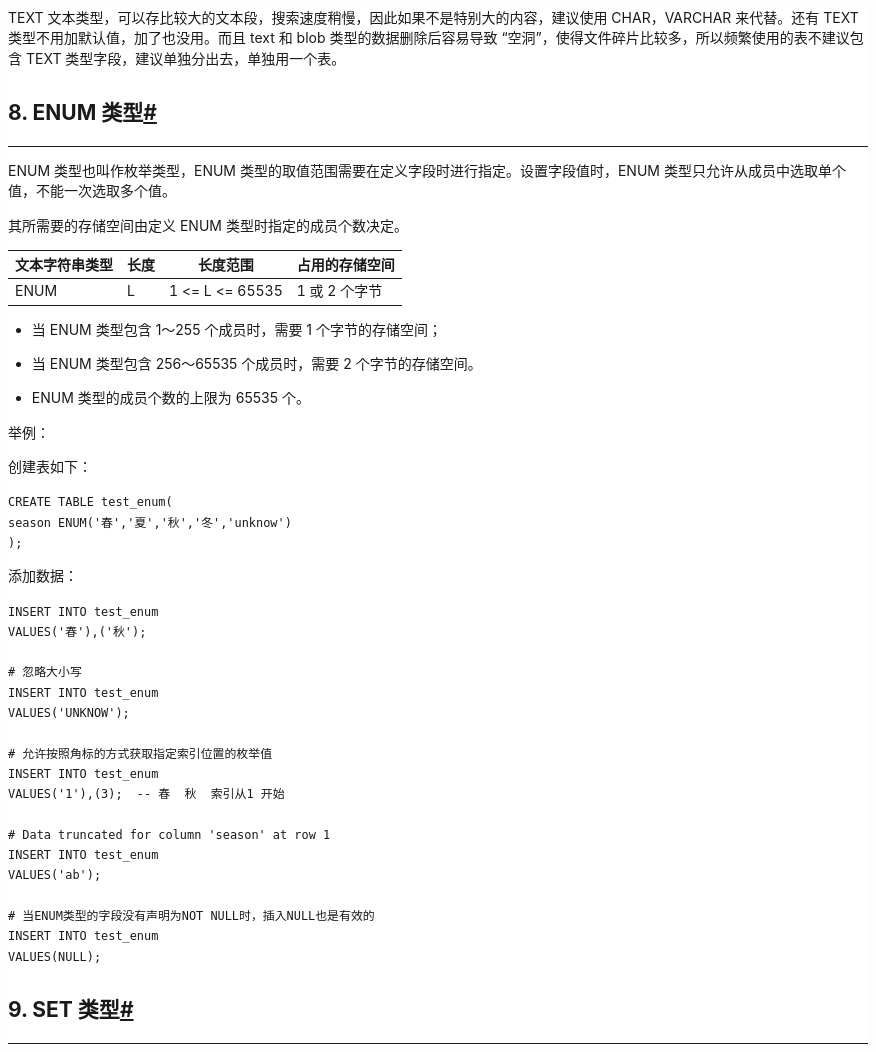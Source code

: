 TEXT 文本类型，可以存比较大的文本段，搜索速度稍慢，因此如果不是特别大的内容，建议使用 CHAR，VARCHAR 来代替。还有 TEXT 类型不用加默认值，加了也没用。而且 text 和 blob 类型的数据删除后容易导致 “空洞”，使得文件碎片比较多，所以频繁使用的表不建议包含 TEXT 类型字段，建议单独分出去，单独用一个表。

## 8. ENUM 类型[#](#8-enum类型)

------------------------

ENUM 类型也叫作枚举类型，ENUM 类型的取值范围需要在定义字段时进行指定。设置字段值时，ENUM 类型只允许从成员中选取单个值，不能一次选取多个值。

其所需要的存储空间由定义 ENUM 类型时指定的成员个数决定。

<table><thead><tr><th>文本字符串类型</th><th>长度</th><th>长度范围</th><th>占用的存储空间</th></tr></thead><tbody><tr><td>ENUM</td><td>L</td><td>1 &lt;= L &lt;= 65535</td><td>1 或 2 个字节</td></tr></tbody></table>

*   当 ENUM 类型包含 1～255 个成员时，需要 1 个字节的存储空间；

*   当 ENUM 类型包含 256～65535 个成员时，需要 2 个字节的存储空间。

*   ENUM 类型的成员个数的上限为 65535 个。

举例：

创建表如下：

```mysql
CREATE TABLE test_enum(
season ENUM('春','夏','秋','冬','unknow')
);
```

添加数据：

```mysql
INSERT INTO test_enum
VALUES('春'),('秋');

# 忽略大小写
INSERT INTO test_enum
VALUES('UNKNOW');

# 允许按照角标的方式获取指定索引位置的枚举值
INSERT INTO test_enum
VALUES('1'),(3);  -- 春  秋  索引从1 开始

# Data truncated for column 'season' at row 1
INSERT INTO test_enum
VALUES('ab');

# 当ENUM类型的字段没有声明为NOT NULL时，插入NULL也是有效的
INSERT INTO test_enum
VALUES(NULL);
```

## 9. SET 类型[#](#9-set类型)

----------------------
